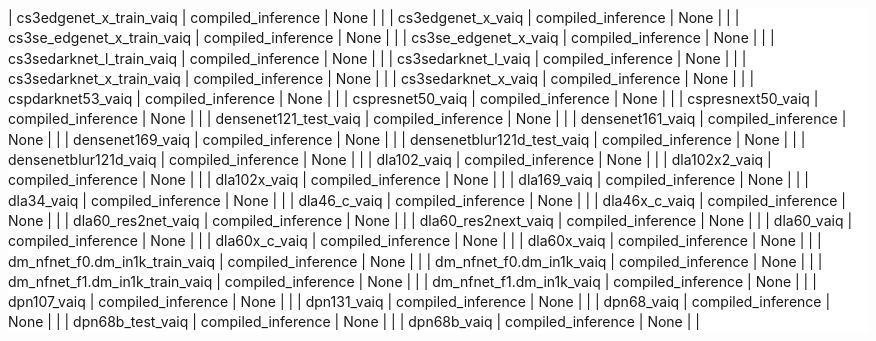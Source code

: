 | cs3edgenet_x_train_vaiq | compiled_inference | None | |
| cs3edgenet_x_vaiq | compiled_inference | None | |
| cs3se_edgenet_x_train_vaiq | compiled_inference | None | |
| cs3se_edgenet_x_vaiq | compiled_inference | None | |
| cs3sedarknet_l_train_vaiq | compiled_inference | None | |
| cs3sedarknet_l_vaiq | compiled_inference | None | |
| cs3sedarknet_x_train_vaiq | compiled_inference | None | |
| cs3sedarknet_x_vaiq | compiled_inference | None | |
| cspdarknet53_vaiq | compiled_inference | None | |
| cspresnet50_vaiq | compiled_inference | None | |
| cspresnext50_vaiq | compiled_inference | None | |
| densenet121_test_vaiq | compiled_inference | None | |
| densenet161_vaiq | compiled_inference | None | |
| densenet169_vaiq | compiled_inference | None | |
| densenetblur121d_test_vaiq | compiled_inference | None | |
| densenetblur121d_vaiq | compiled_inference | None | |
| dla102_vaiq | compiled_inference | None | |
| dla102x2_vaiq | compiled_inference | None | |
| dla102x_vaiq | compiled_inference | None | |
| dla169_vaiq | compiled_inference | None | |
| dla34_vaiq | compiled_inference | None | |
| dla46_c_vaiq | compiled_inference | None | |
| dla46x_c_vaiq | compiled_inference | None | |
| dla60_res2net_vaiq | compiled_inference | None | |
| dla60_res2next_vaiq | compiled_inference | None | |
| dla60_vaiq | compiled_inference | None | |
| dla60x_c_vaiq | compiled_inference | None | |
| dla60x_vaiq | compiled_inference | None | |
| dm_nfnet_f0.dm_in1k_train_vaiq | compiled_inference | None | |
| dm_nfnet_f0.dm_in1k_vaiq | compiled_inference | None | |
| dm_nfnet_f1.dm_in1k_train_vaiq | compiled_inference | None | |
| dm_nfnet_f1.dm_in1k_vaiq | compiled_inference | None | |
| dpn107_vaiq | compiled_inference | None | |
| dpn131_vaiq | compiled_inference | None | |
| dpn68_vaiq | compiled_inference | None | |
| dpn68b_test_vaiq | compiled_inference | None | |
| dpn68b_vaiq | compiled_inference | None | |